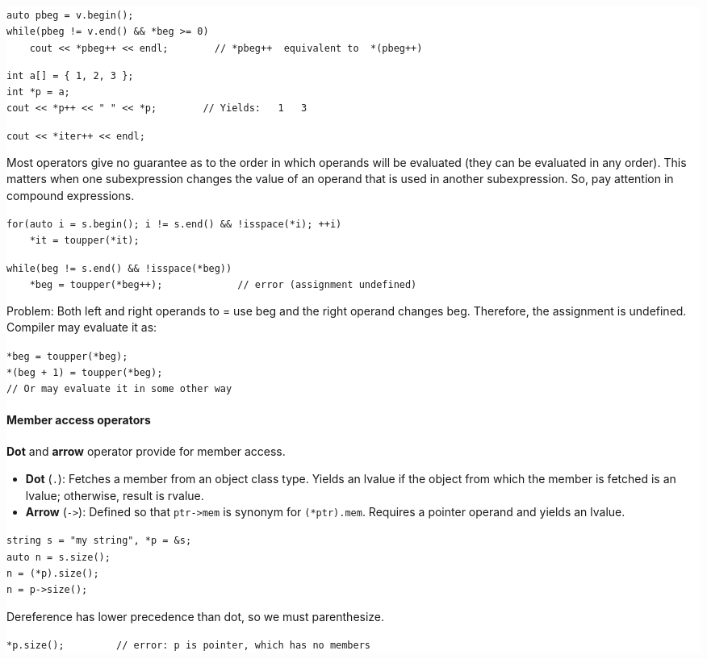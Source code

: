 ```
auto pbeg = v.begin();
while(pbeg != v.end() && *beg >= 0)
    cout << *pbeg++ << endl;        // *pbeg++  equivalent to  *(pbeg++)
```

```
int a[] = { 1, 2, 3 };
int *p = a;
cout << *p++ << " " << *p;        // Yields:   1   3
```

```
cout << *iter++ << endl;
```

Most operators give no guarantee as to the order in which operands will be evaluated (they can be evaluated in any order). This matters when one subexpression changes the value of an operand that is used in another subexpression. So, pay attention in compound expressions.

```
for(auto i = s.begin(); i != s.end() && !isspace(*i); ++i)
    *it = toupper(*it);
```

```
while(beg != s.end() && !isspace(*beg))
    *beg = toupper(*beg++);             // error (assignment undefined)
```

Problem: Both left and right operands to = use beg and the right operand changes beg. Therefore, the assignment is undefined. Compiler may evaluate it as:

```
*beg = toupper(*beg);
*(beg + 1) = toupper(*beg);
// Or may evaluate it in some other way
```

#### Member access operators

**Dot** and **arrow** operator provide for member access.

- **Dot** (`.`): Fetches a member from an object class type. Yields an lvalue if the object from which the member is fetched is an lvalue; otherwise, result is rvalue.
- **Arrow** (`->`): Defined so that `ptr->mem` is synonym for `(*ptr).mem`. Requires a pointer operand and yields an lvalue.

```
string s = "my string", *p = &s;
auto n = s.size();
n = (*p).size();
n = p->size();
```

Dereference has lower precedence than dot, so we must parenthesize.

```
*p.size();         // error: p is pointer, which has no members
```
